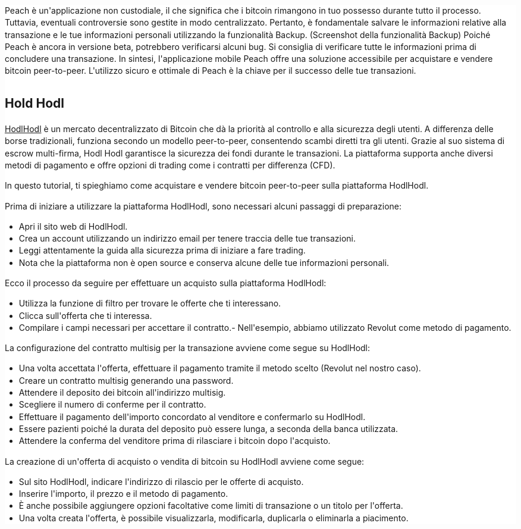 Peach è un'applicazione non custodiale, il che significa che i bitcoin rimangono in tuo possesso durante tutto il processo. Tuttavia, eventuali controversie sono gestite in modo centralizzato. Pertanto, è fondamentale salvare le informazioni relative alla transazione e le tue informazioni personali utilizzando la funzionalità Backup. (Screenshot della funzionalità Backup)
Poiché Peach è ancora in versione beta, potrebbero verificarsi alcuni bug. Si consiglia di verificare tutte le informazioni prima di concludere una transazione.
In sintesi, l'applicazione mobile Peach offre una soluzione accessibile per acquistare e vendere bitcoin peer-to-peer. L'utilizzo sicuro e ottimale di Peach è la chiave per il successo delle tue transazioni.

## Hold Hodl

[HodlHodl](https://hodlhodl.com/) è un mercato decentralizzato di Bitcoin che dà la priorità al controllo e alla sicurezza degli utenti. A differenza delle borse tradizionali, funziona secondo un modello peer-to-peer, consentendo scambi diretti tra gli utenti. Grazie al suo sistema di escrow multi-firma, Hodl Hodl garantisce la sicurezza dei fondi durante le transazioni. La piattaforma supporta anche diversi metodi di pagamento e offre opzioni di trading come i contratti per differenza (CFD).

In questo tutorial, ti spieghiamo come acquistare e vendere bitcoin peer-to-peer sulla piattaforma HodlHodl.

Prima di iniziare a utilizzare la piattaforma HodlHodl, sono necessari alcuni passaggi di preparazione:

- Apri il sito web di HodlHodl.
- Crea un account utilizzando un indirizzo email per tenere traccia delle tue transazioni.
- Leggi attentamente la guida alla sicurezza prima di iniziare a fare trading.
- Nota che la piattaforma non è open source e conserva alcune delle tue informazioni personali.

Ecco il processo da seguire per effettuare un acquisto sulla piattaforma HodlHodl:

- Utilizza la funzione di filtro per trovare le offerte che ti interessano.
- Clicca sull'offerta che ti interessa.
- Compilare i campi necessari per accettare il contratto.- Nell'esempio, abbiamo utilizzato Revolut come metodo di pagamento.

La configurazione del contratto multisig per la transazione avviene come segue su HodlHodl:

- Una volta accettata l'offerta, effettuare il pagamento tramite il metodo scelto (Revolut nel nostro caso).
- Creare un contratto multisig generando una password.
- Attendere il deposito dei bitcoin all'indirizzo multisig.
- Scegliere il numero di conferme per il contratto.
- Effettuare il pagamento dell'importo concordato al venditore e confermarlo su HodlHodl.
- Essere pazienti poiché la durata del deposito può essere lunga, a seconda della banca utilizzata.
- Attendere la conferma del venditore prima di rilasciare i bitcoin dopo l'acquisto.

La creazione di un'offerta di acquisto o vendita di bitcoin su HodlHodl avviene come segue:

- Sul sito HodlHodl, indicare l'indirizzo di rilascio per le offerte di acquisto.
- Inserire l'importo, il prezzo e il metodo di pagamento.
- È anche possibile aggiungere opzioni facoltative come limiti di transazione o un titolo per l'offerta.
- Una volta creata l'offerta, è possibile visualizzarla, modificarla, duplicarla o eliminarla a piacimento.
